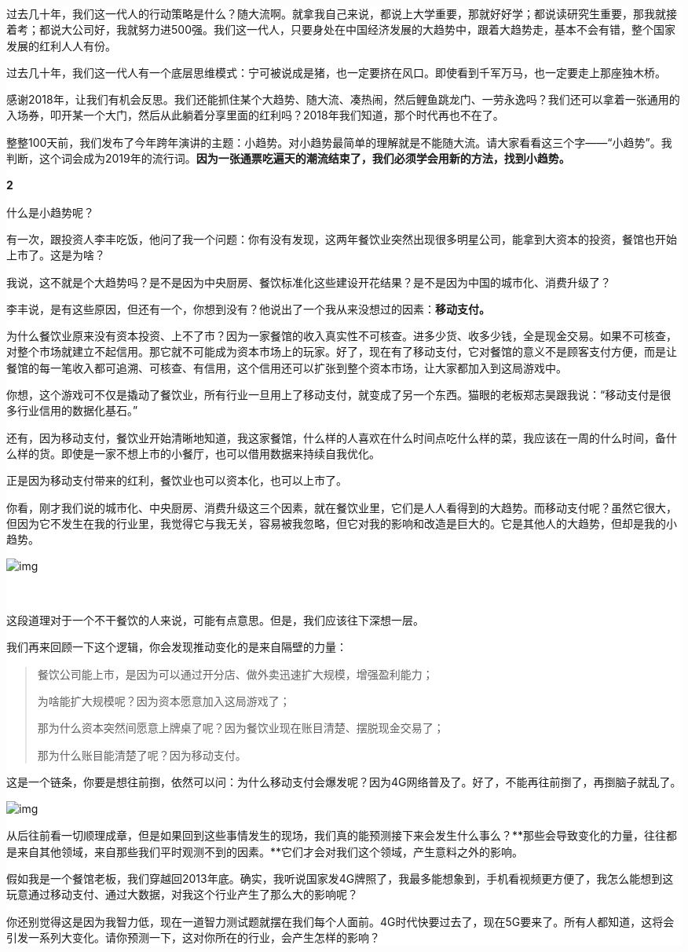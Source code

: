 过去几十年，我们这一代人的行动策略是什么？随大流啊。就拿我自己来说，都说上大学重要，那就好好学；都说读研究生重要，那我就接着考；都说大公司好，我就努力进500强。我们这一代人，只要身处在中国经济发展的大趋势中，跟着大趋势走，基本不会有错，整个国家发展的红利人人有份。

过去几十年，我们这一代人有一个底层思维模式：宁可被说成是猪，也一定要挤在风口。即使看到千军万马，也一定要走上那座独木桥。

感谢2018年，让我们有机会反思。我们还能抓住某个大趋势、随大流、凑热闹，然后鲤鱼跳龙门、一劳永逸吗？我们还可以拿着一张通用的入场券，叩开某一个大门，然后从此躺着分享里面的红利吗？2018年我们知道，那个时代再也不在了。

整整100天前，我们发布了今年跨年演讲的主题：小趋势。对小趋势最简单的理解就是不能随大流。请大家看看这三个字——“小趋势”。我判断，这个词会成为2019年的流行词。**因为一张通票吃遍天的潮流结束了，我们必须学会用新的方法，找到小趋势。**

**2**

什么是小趋势呢？

有一次，跟投资人李丰吃饭，他问了我一个问题：你有没有发现，这两年餐饮业突然出现很多明星公司，能拿到大资本的投资，餐馆也开始上市了。这是为啥？

我说，这不就是个大趋势吗？是不是因为中央厨房、餐饮标准化这些建设开花结果？是不是因为中国的城市化、消费升级了？

李丰说，是有这些原因，但还有一个，你想到没有？他说出了一个我从来没想过的因素：**移动支付。**

为什么餐饮业原来没有资本投资、上不了市？因为一家餐馆的收入真实性不可核查。进多少货、收多少钱，全是现金交易。如果不可核查，对整个市场就建立不起信用。那它就不可能成为资本市场上的玩家。好了，现在有了移动支付，它对餐馆的意义不是顾客支付方便，而是让餐馆的每一笔收入都可追溯、可核查、有信用，这个信用还可以扩张到整个资本市场，让大家都加入到这局游戏中。

你想，这个游戏可不仅是撬动了餐饮业，所有行业一旦用上了移动支付，就变成了另一个东西。猫眼的老板郑志昊跟我说：“移动支付是很多行业信用的数据化基石。”

还有，因为移动支付，餐饮业开始清晰地知道，我这家餐馆，什么样的人喜欢在什么时间点吃什么样的菜，我应该在一周的什么时间，备什么样的货。即使是一家不想上市的小餐厅，也可以借用数据来持续自我优化。

正是因为移动支付带来的红利，餐饮业也可以资本化，也可以上市了。

你看，刚才我们说的城市化、中央厨房、消费升级这三个因素，就在餐饮业里，它们是人人看得到的大趋势。而移动支付呢？虽然它很大，但因为它不发生在我的行业里，我觉得它与我无关，容易被我忽略，但它对我的影响和改造是巨大的。它是其他人的大趋势，但却是我的小趋势。

![img](https://mmbiz.qpic.cn/mmbiz_jpg/I0y5GhSOx6QPxias6x5yfiaQviarCL8R1StAavHTicfPYibyUpR6l9t3QES3aRD3ibUezVQErhGPlibDibD6ibnl9C2TMuw/640?wx_fmt=jpeg&tp=webp&wxfrom=5&wx_lazy=1&wx_co=1)

![img](data:image/gif;base64,iVBORw0KGgoAAAANSUhEUgAAAAEAAAABCAYAAAAfFcSJAAAADUlEQVQImWNgYGBgAAAABQABh6FO1AAAAABJRU5ErkJggg==)

这段道理对于一个不干餐饮的人来说，可能有点意思。但是，我们应该往下深想一层。

我们再来回顾一下这个逻辑，你会发现推动变化的是来自隔壁的力量：

> 餐饮公司能上市，是因为可以通过开分店、做外卖迅速扩大规模，增强盈利能力；
>
> 为啥能扩大规模呢？因为资本愿意加入这局游戏了；
>
> 那为什么资本突然间愿意上牌桌了呢？因为餐饮业现在账目清楚、摆脱现金交易了；
>
> 那为什么账目能清楚了呢？因为移动支付。 

这是一个链条，你要是想往前捯，依然可以问：为什么移动支付会爆发呢？因为4G网络普及了。好了，不能再往前捯了，再捯脑子就乱了。

![img](https://mmbiz.qpic.cn/mmbiz_jpg/I0y5GhSOx6QPxias6x5yfiaQviarCL8R1StUJa3Q56JzN5xwK3TreAY1N8sNIyFqpLkGuTxaWbDV1PXb8Y1Z023iaQ/640?wx_fmt=jpeg&tp=webp&wxfrom=5&wx_lazy=1&wx_co=1)

从后往前看一切顺理成章，但是如果回到这些事情发生的现场，我们真的能预测接下来会发生什么事么？**那些会导致变化的力量，往往都是来自其他领域，来自那些我们平时观测不到的因素。**它们才会对我们这个领域，产生意料之外的影响。

假如我是一个餐馆老板，我们穿越回2013年底。确实，我听说国家发4G牌照了，我最多能想象到，手机看视频更方便了，我怎么能想到这玩意通过移动支付、通过大数据，对我这个行业产生了那么大的影响呢？

你还别觉得这是因为我智力低，现在一道智力测试题就摆在我们每个人面前。4G时代快要过去了，现在5G要来了。所有人都知道，这将会引发一系列大变化。请你预测一下，这对你所在的行业，会产生怎样的影响？

